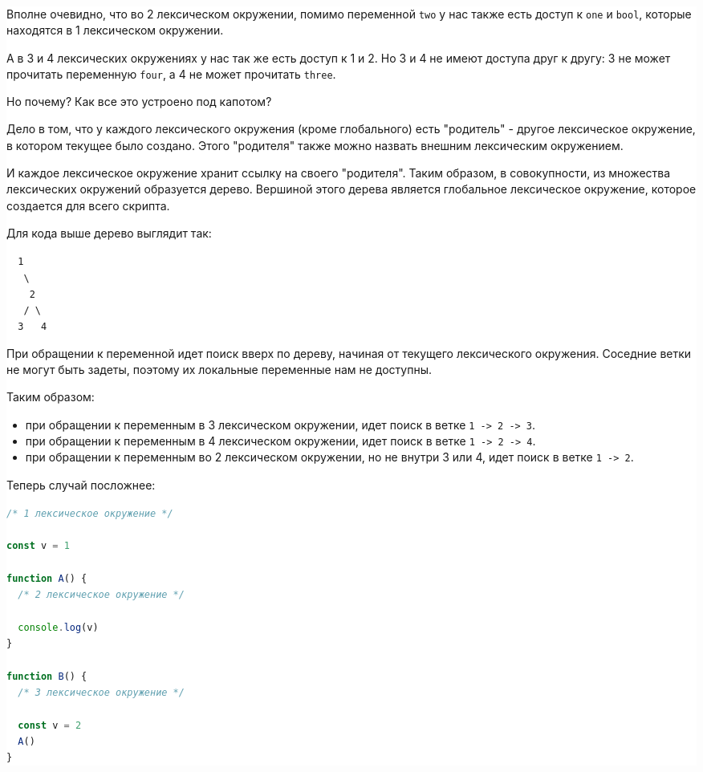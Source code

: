 Вполне очевидно, что во 2 лексическом окружении, помимо переменной `two` у нас также есть доступ к `one` и `bool`, которые находятся в 1 лексическом окружении.

А в 3 и 4 лексических окружениях у нас так же есть доступ к 1 и 2. Но 3 и 4 не имеют доступа друг к другу: 3 не может прочитать переменную `four`, а 4 не может прочитать `three`.

Но почему? Как все это устроено под капотом?

Дело в том, что у каждого лексического окружения (кроме глобального) есть "родитель" - другое лексическое окружение, в котором текущее было создано. Этого "родителя" также можно назвать внешним лексическим окружением.

И каждое лексическое окружение хранит ссылку на своего "родителя". Таким образом, в совокупности, из множества лексических окружений образуется дерево. Вершиной этого дерева является глобальное лексическое окружение, которое создается для всего скрипта.

Для кода выше дерево выглядит так:

```
  1
   \
    2
   / \
  3   4
```

При обращении к переменной идет поиск вверх по дереву, начиная от текущего лексического окружения. Соседние ветки не могут быть задеты, поэтому их локальные переменные нам не доступны.

Таким образом:

- при обращении к переменным в 3 лексическом окружении, идет поиск в ветке `1 -> 2 -> 3`.
- при обращении к переменным в 4 лексическом окружении, идет поиск в ветке `1 -> 2 -> 4`.
- при обращении к переменным во 2 лексическом окружении, но не внутри 3 или 4, идет поиск в ветке `1 -> 2`.

Теперь случай посложнее:

```javascript
/* 1 лексическое окружение */

const v = 1

function A() {
  /* 2 лексическое окружение */

  console.log(v)
}

function B() {
  /* 3 лексическое окружение */
  
  const v = 2
  A()
}
```
